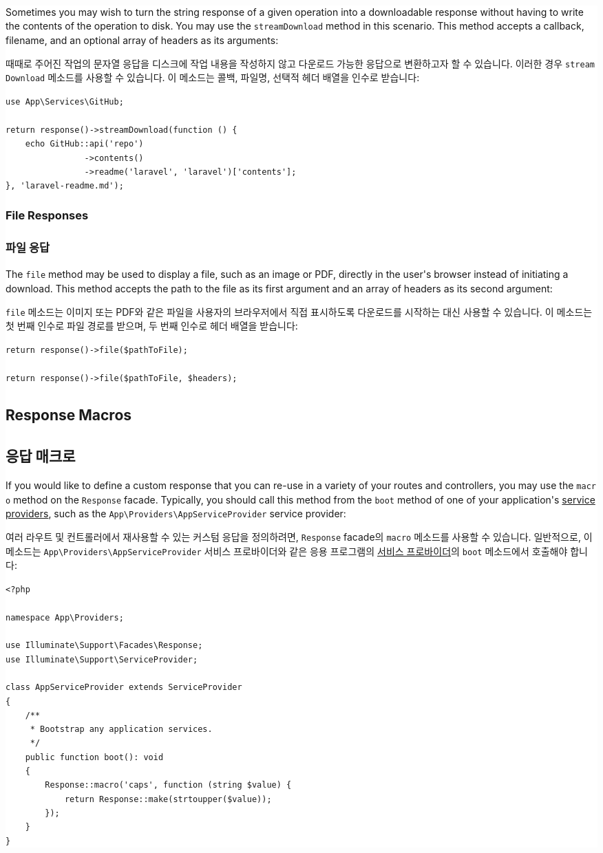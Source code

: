 Sometimes you may wish to turn the string response of a given operation into a downloadable response without having to write the contents of the operation to disk. You may use the `streamDownload` method in this scenario. This method accepts a callback, filename, and an optional array of headers as its arguments:

때때로 주어진 작업의 문자열 응답을 디스크에 작업 내용을 작성하지 않고 다운로드 가능한 응답으로 변환하고자 할 수 있습니다. 이러한 경우 `streamDownload` 메소드를 사용할 수 있습니다. 이 메소드는 콜백, 파일명, 선택적 헤더 배열을 인수로 받습니다:

    use App\Services\GitHub;

    return response()->streamDownload(function () {
        echo GitHub::api('repo')
                    ->contents()
                    ->readme('laravel', 'laravel')['contents'];
    }, 'laravel-readme.md');

<a name="file-responses"></a>
### File Responses
### 파일 응답

The `file` method may be used to display a file, such as an image or PDF, directly in the user's browser instead of initiating a download. This method accepts the path to the file as its first argument and an array of headers as its second argument:

`file` 메소드는 이미지 또는 PDF와 같은 파일을 사용자의 브라우저에서 직접 표시하도록 다운로드를 시작하는 대신 사용할 수 있습니다. 이 메소드는 첫 번째 인수로 파일 경로를 받으며, 두 번째 인수로 헤더 배열을 받습니다:

    return response()->file($pathToFile);

    return response()->file($pathToFile, $headers);

<a name="response-macros"></a>
## Response Macros
## 응답 매크로

If you would like to define a custom response that you can re-use in a variety of your routes and controllers, you may use the `macro` method on the `Response` facade. Typically, you should call this method from the `boot` method of one of your application's [service providers](/docs/{{version}}/providers), such as the `App\Providers\AppServiceProvider` service provider:

여러 라우트 및 컨트롤러에서 재사용할 수 있는 커스텀 응답을 정의하려면, `Response` facade의 `macro` 메소드를 사용할 수 있습니다. 일반적으로, 이 메소드는 `App\Providers\AppServiceProvider` 서비스 프로바이더와 같은 응용 프로그램의 [서비스 프로바이더](/docs/{{version}}/providers)의 `boot` 메소드에서 호출해야 합니다:

    <?php

    namespace App\Providers;

    use Illuminate\Support\Facades\Response;
    use Illuminate\Support\ServiceProvider;

    class AppServiceProvider extends ServiceProvider
    {
        /**
         * Bootstrap any application services.
         */
        public function boot(): void
        {
            Response::macro('caps', function (string $value) {
                return Response::make(strtoupper($value));
            });
        }
    }
